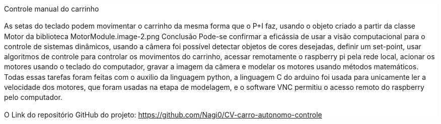 Controle manual do carrinho

As setas do teclado podem movimentar o carrinho da mesma forma que o P+I faz, usando o objeto criado a partir da classe Motor da biblioteca MotorModule.image-2.png
Conclusão
Pode-se confirmar a eficássia de usar a visão computacional para o controle de sistemas dinâmicos, usando a câmera foi possível detectar objetos de cores desejadas, definir um set-point, usar algoritmos de controle para controlar os movimentos do carrinho, acessar remotamente o raspberry pi pela rede local, acionar os motores usando o teclado do computador, gravar a imagem da câmera e modelar os motores usando métodos matemáticos. Todas essas tarefas foram feitas com o auxilio da linguagem python, a linguagem C do arduino foi usada para unicamente ler a velocidade dos motores, que foram usadas na etapa de modelagem, e o software VNC permitiu o acesso remoto do raspberry pelo computador.

O Link do repositório GitHub do projeto: https://github.com/Nagi0/CV-carro-autonomo-controle
